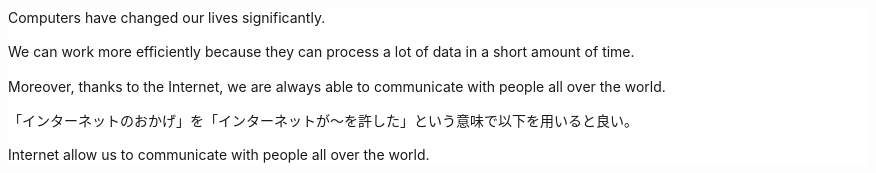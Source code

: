 Computers have changed our lives significantly.

We can work more efficiently because they can process a lot of data in a short amount of time.

Moreover, thanks to the Internet, we are always able to communicate with people all over the world.

「インターネットのおかげ」を「インターネットが〜を許した」という意味で以下を用いると良い。

Internet allow us to communicate with people all over the world.
